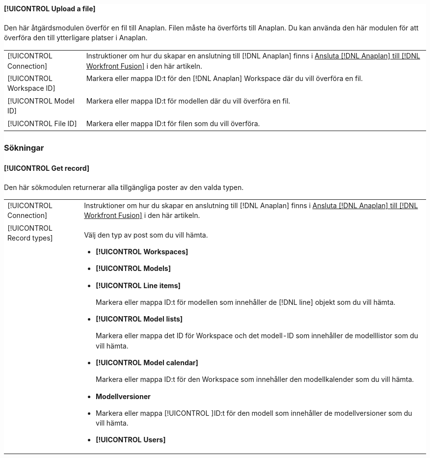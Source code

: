 #### [!UICONTROL Upload a file]

Den här åtgärdsmodulen överför en fil till Anaplan. Filen måste ha överförts till Anaplan. Du kan använda den här modulen för att överföra den till ytterligare platser i Anaplan.
<table style="table-layout:auto">
<col>
<col>
<tbody>
<tr>
<td role="rowheader">[!UICONTROL Connection]</td>
<td>Instruktioner om hur du skapar en anslutning till [!DNL Anaplan] finns i <a href="#connect-anaplan-to-workfront-fusion" class="MCXref xref"> Ansluta [!DNL Anaplan] till [!DNL Workfront Fusion]</a> i den här artikeln.</td>
</tr>
<tr>
<td role="rowheader">[!UICONTROL Workspace ID]</td>
<td>Markera eller mappa ID:t för den [!DNL Anaplan] Workspace där du vill överföra en fil.</td>
</tr>
<tr>
<td role="rowheader">[!UICONTROL Model ID]</td>
<td>Markera eller mappa ID:t för modellen där du vill överföra en fil.</td>
</tr>
<tr>
<td role="rowheader">[!UICONTROL File ID]</td>
<td>Markera eller mappa ID:t för filen som du vill överföra.</td>
</tr>
</tbody>
</table>
</div>

### Sökningar

#### [!UICONTROL Get record]

Den här sökmodulen returnerar alla tillgängliga poster av den valda typen.

<table style="table-layout:auto">
 <col> 
 <col> 
 <tbody> 
  <tr> 
   <td role="rowheader">[!UICONTROL Connection]</td> 
   <td>Instruktioner om hur du skapar en anslutning till [!DNL Anaplan] finns i <a href="#connect-anaplan-to-workfront-fusion" class="MCXref xref"> Ansluta [!DNL Anaplan] till [!DNL Workfront Fusion]</a> i den här artikeln.</td> 
  </tr> 
  <tr> 
   <td role="rowheader">[!UICONTROL Record types]</td> 
   <td> <p>Välj den typ av post som du vill hämta.</p> 
      <ul> 
       <li> <p><b>[!UICONTROL Workspaces]</b> </p> </li> 
       <li> <p><b>[!UICONTROL Models]</b> </p> </li> 
       <li> <p><b>[!UICONTROL Line items]</b> </p> <p>Markera eller mappa ID:t för modellen som innehåller de [!DNL line] objekt som du vill hämta.</p> </li> 
       <li> <p><b>[!UICONTROL Model lists]</b> </p> <p>Markera eller mappa det ID för Workspace och det modell-ID som innehåller de modelllistor som du vill hämta.</p> </li> 
       <li> <p><b>[!UICONTROL Model calendar]</b> </p> <p>Markera eller mappa ID:t för den Workspace som innehåller den modellkalender som du vill hämta.</p> </li> 
       <li> <p><b>Modellversioner</b> </p> </li> 
       <li> <p>Markera eller mappa [!UICONTROL ]ID:t för den modell som innehåller de modellversioner som du vill hämta.</p> </li> 
       <li> <p><b>[!UICONTROL Users]</b> </p> </li> 